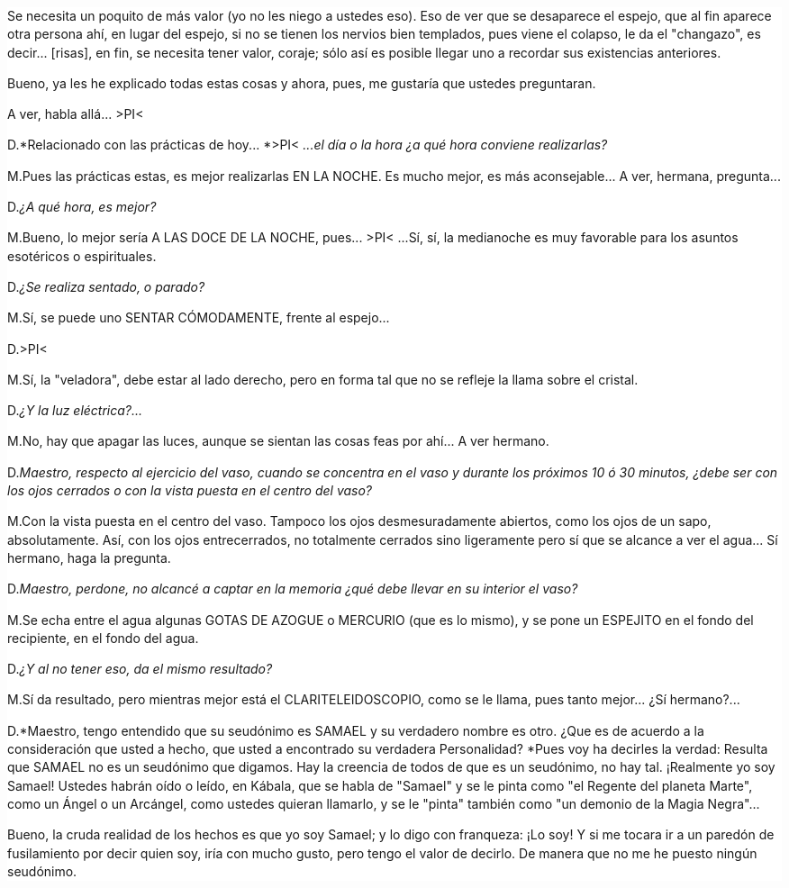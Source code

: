 Se necesita un poquito de más valor (yo no les niego a ustedes eso). Eso de ver que se desaparece el espejo, que al fin aparece otra persona ahí, en lugar del espejo, si no se tienen los nervios bien templados, pues viene el colapso, le da el "changazo", es decir... [risas], en fin, se necesita tener valor, coraje; sólo así es posible llegar uno a recordar sus existencias anteriores.

Bueno, ya les he explicado todas estas cosas y ahora, pues, me gustaría que ustedes preguntaran.

A ver, habla allá... \>PI<

D.*Relacionado con las prácticas de hoy... *\>PI< *...el día o la hora ¿a qué hora conviene realizarlas?*

M.Pues las prácticas estas, es mejor realizarlas EN LA NOCHE. Es mucho mejor, es más aconsejable... A ver, hermana, pregunta...

D.*¿A qué hora, es mejor?*

M.Bueno, lo mejor sería A LAS DOCE DE LA NOCHE, pues... \>PI< ...Sí, sí, la medianoche es muy favorable para los asuntos esotéricos o espirituales.

D.*¿Se realiza sentado, o parado?*

M.Sí, se puede uno SENTAR CÓMODAMENTE, frente al espejo...

D.\>PI<

M.Sí, la "veladora", debe estar al lado derecho, pero en forma tal que no se refleje la llama sobre el cristal.

D.*¿Y la luz eléctrica?...*

M.No, hay que apagar las luces, aunque se sientan las cosas feas por ahí... A ver hermano.

D.*Maestro, respecto al ejercicio del vaso, cuando se concentra en el vaso y durante los próximos 10 ó 30 minutos, ¿debe ser con los ojos cerrados o con la vista puesta en el centro del vaso?*

M.Con la vista puesta en el centro del vaso. Tampoco los ojos desmesuradamente abiertos, como los ojos de un sapo, absolutamente. Así, con los ojos entrecerrados, no totalmente cerrados sino ligeramente pero sí que se alcance a ver el agua... Sí hermano, haga la pregunta.

D.*Maestro, perdone, no alcancé a captar en la memoria ¿qué debe llevar en su interior el vaso?*

M.Se echa entre el agua algunas GOTAS DE AZOGUE o MERCURIO (que es lo mismo), y se pone un ESPEJITO en el fondo del recipiente, en el fondo del agua.

D.*¿Y al no tener eso, da el mismo resultado?*

M.Sí da resultado, pero mientras mejor está el CLARITELEIDOSCOPIO, como se le llama, pues tanto mejor... ¿Sí hermano?...

D.*Maestro, tengo entendido que su seudónimo es SAMAEL y su verdadero nombre es otro. ¿Que es de acuerdo a la consideración que usted a hecho, que usted a encontrado su verdadera Personalidad? *Pues voy ha decirles la verdad: Resulta que SAMAEL no es un seudónimo que digamos. Hay la creencia de todos de que es un seudónimo, no hay tal. ¡Realmente yo soy Samael! Ustedes habrán oído o leído, en Kábala, que se habla de "Samael" y se le pinta como "el Regente del planeta Marte", como un Ángel o un Arcángel, como ustedes quieran llamarlo, y se le "pinta" también como "un demonio de la Magia Negra"...

Bueno, la cruda realidad de los hechos es que yo soy Samael; y lo digo con franqueza: ¡Lo soy! Y si me tocara ir a un paredón de fusilamiento por decir quien soy, iría con mucho gusto, pero tengo el valor de decirlo. De manera que no me he puesto ningún seudónimo.

